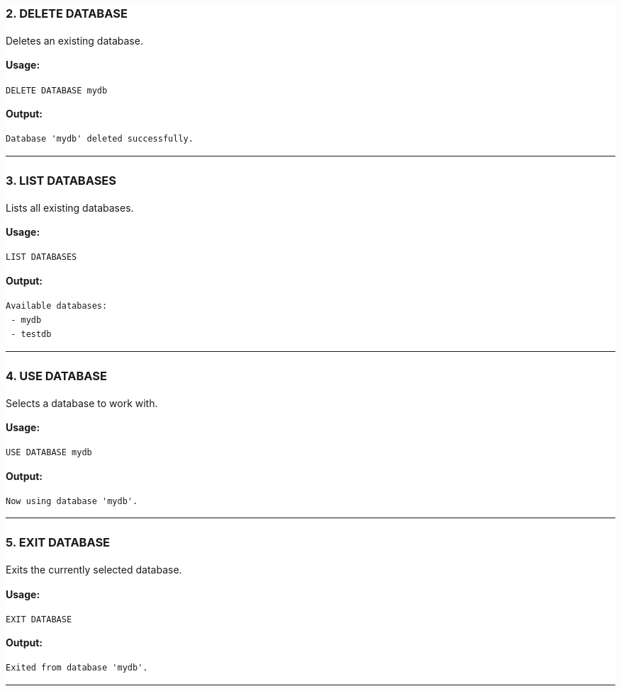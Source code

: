 ### 2. **DELETE DATABASE <name>**
Deletes an existing database.

**Usage:**
```bash
DELETE DATABASE mydb
```
**Output:**
```
Database 'mydb' deleted successfully.
```

---

### 3. **LIST DATABASES**
Lists all existing databases.

**Usage:**
```bash
LIST DATABASES
```
**Output:**
```
Available databases:
 - mydb
 - testdb
```

---

### 4. **USE DATABASE <name>**
Selects a database to work with.

**Usage:**
```bash
USE DATABASE mydb
```
**Output:**
```
Now using database 'mydb'.
```

---

### 5. **EXIT DATABASE**
Exits the currently selected database.

**Usage:**
```bash
EXIT DATABASE
```
**Output:**
```
Exited from database 'mydb'.
```

---